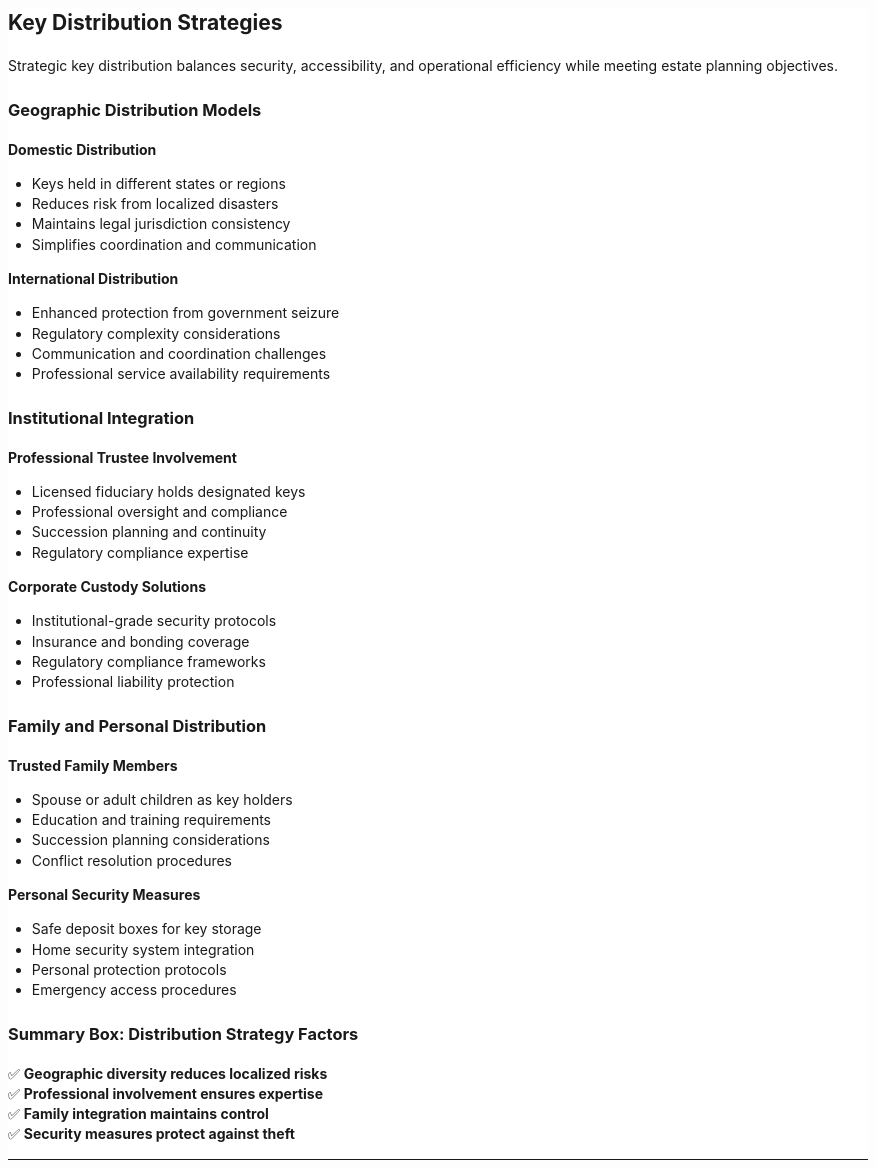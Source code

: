 
## Key Distribution Strategies

Strategic key distribution balances security, accessibility, and operational efficiency while meeting estate planning objectives.

### Geographic Distribution Models

**Domestic Distribution**
- Keys held in different states or regions
- Reduces risk from localized disasters
- Maintains legal jurisdiction consistency
- Simplifies coordination and communication

**International Distribution**
- Enhanced protection from government seizure
- Regulatory complexity considerations
- Communication and coordination challenges
- Professional service availability requirements

### Institutional Integration

**Professional Trustee Involvement**
- Licensed fiduciary holds designated keys
- Professional oversight and compliance
- Succession planning and continuity
- Regulatory compliance expertise

**Corporate Custody Solutions**
- Institutional-grade security protocols
- Insurance and bonding coverage
- Regulatory compliance frameworks
- Professional liability protection

### Family and Personal Distribution

**Trusted Family Members**
- Spouse or adult children as key holders
- Education and training requirements
- Succession planning considerations
- Conflict resolution procedures

**Personal Security Measures**
- Safe deposit boxes for key storage
- Home security system integration
- Personal protection protocols
- Emergency access procedures

### Summary Box: Distribution Strategy Factors
✅ **Geographic diversity reduces localized risks**  
✅ **Professional involvement ensures expertise**  
✅ **Family integration maintains control**  
✅ **Security measures protect against theft**

---
